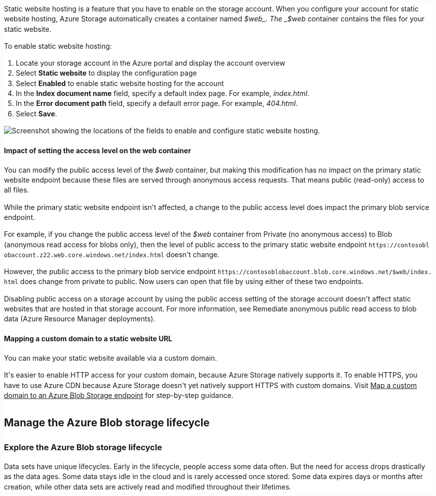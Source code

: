 Static website hosting is a feature that you have to enable on the storage account. When you configure your account for static website hosting, Azure Storage automatically creates a container named _$web_. The _$web_ container contains the files for your static website.

To enable static website hosting:

1. Locate your storage account in the Azure portal and display the account overview
1. Select **Static website** to display the configuration page
1. Select **Enabled** to enable static website hosting for the account
1. In the **Index document name** field, specify a default index page. For example, _index.html_.
1. In the **Error document path** field, specify a default error page. For example, _404.html_.
1. Select **Save**.

![Screenshot showing the locations of the fields to enable and configure static website hosting.](https://learn.microsoft.com/en-us/training/wwl-azure/explore-azure-blob-storage/media/enable-static-website-hosting.png)

#### Impact of setting the access level on the web container

You can modify the public access level of the _$web_ container, but making this modification has no impact on the primary static website endpoint because these files are served through anonymous access requests. That means public (read-only) access to all files.

While the primary static website endpoint isn't affected, a change to the public access level does impact the primary blob service endpoint.

For example, if you change the public access level of the _$web_ container from Private (no anonymous access) to Blob (anonymous read access for blobs only), then the level of public access to the primary static website endpoint `https://contosoblobaccount.z22.web.core.windows.net/index.html` doesn't change.

However, the public access to the primary blob service endpoint `https://contosoblobaccount.blob.core.windows.net/$web/index.html` does change from private to public. Now users can open that file by using either of these two endpoints.

Disabling public access on a storage account by using the public access setting of the storage account doesn't affect static websites that are hosted in that storage account. For more information, see Remediate anonymous public read access to blob data (Azure Resource Manager deployments).

#### Mapping a custom domain to a static website URL

You can make your static website available via a custom domain.

It's easier to enable HTTP access for your custom domain, because Azure Storage natively supports it. To enable HTTPS, you have to use Azure CDN because Azure Storage doesn't yet natively support HTTPS with custom domains. Visit [Map a custom domain to an Azure Blob Storage endpoint](https://learn.microsoft.com/en-us/azure/storage/blobs/storage-custom-domain-name) for step-by-step guidance.

## Manage the Azure Blob storage lifecycle

### Explore the Azure Blob storage lifecycle

Data sets have unique lifecycles. Early in the lifecycle, people access some data often. But the need for access drops drastically as the data ages. Some data stays idle in the cloud and is rarely accessed once stored. Some data expires days or months after creation, while other data sets are actively read and modified throughout their lifetimes.
